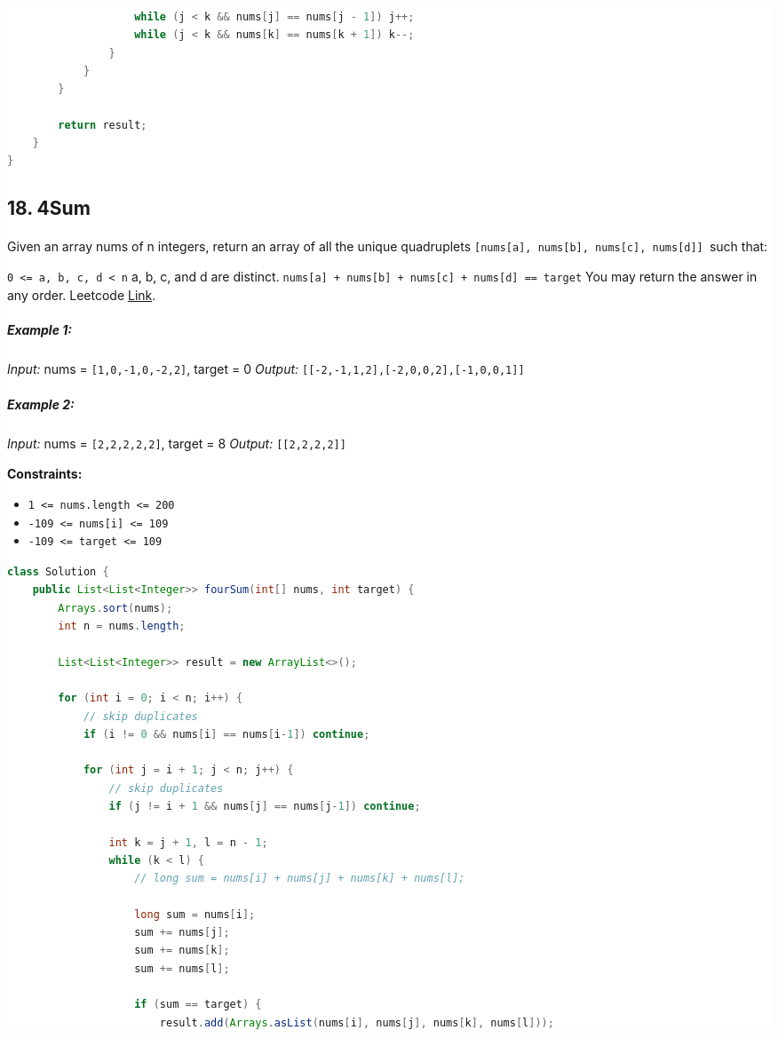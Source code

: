 ```java
                    while (j < k && nums[j] == nums[j - 1]) j++;
                    while (j < k && nums[k] == nums[k + 1]) k--;
                }
            }
        }

        return result;
    }
}
```

## 18. 4Sum

Given an array nums of n integers, return an array of all the unique quadruplets `[nums[a], nums[b], nums[c], nums[d]] `such that:

`0 <= a, b, c, d < n`
a, b, c, and d are distinct.
`nums[a] + nums[b] + nums[c] + nums[d] == target`
You may return the answer in any order. Leetcode [Link](https://leetcode.com/problems/4sum/description/).

##### Example 1:

_Input:_ nums = `[1,0,-1,0,-2,2]`, target = 0
_Output:_ `[[-2,-1,1,2],[-2,0,0,2],[-1,0,0,1]]`

##### Example 2:

_Input:_ nums = `[2,2,2,2,2]`, target = 8
_Output:_ `[[2,2,2,2]]`

**Constraints:**

- `1 <= nums.length <= 200`
- `-109 <= nums[i] <= 109`
- `-109 <= target <= 109`

```java
class Solution {
    public List<List<Integer>> fourSum(int[] nums, int target) {
        Arrays.sort(nums);
        int n = nums.length;

        List<List<Integer>> result = new ArrayList<>();

        for (int i = 0; i < n; i++) {
            // skip duplicates
            if (i != 0 && nums[i] == nums[i-1]) continue;

            for (int j = i + 1; j < n; j++) {
                // skip duplicates
                if (j != i + 1 && nums[j] == nums[j-1]) continue;

                int k = j + 1, l = n - 1;
                while (k < l) {
                    // long sum = nums[i] + nums[j] + nums[k] + nums[l];

                    long sum = nums[i];
                    sum += nums[j];
                    sum += nums[k];
                    sum += nums[l];

                    if (sum == target) {
                        result.add(Arrays.asList(nums[i], nums[j], nums[k], nums[l]));

```